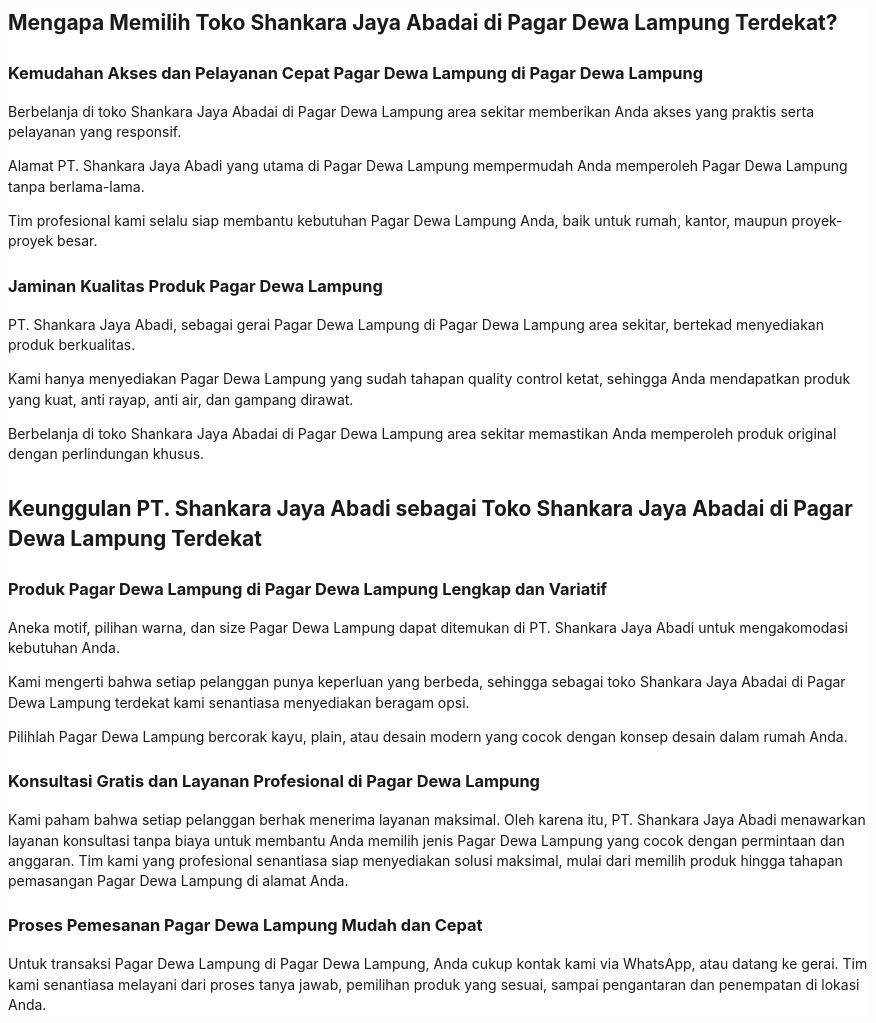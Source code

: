 ## Mengapa Memilih Toko Shankara Jaya Abadai di Pagar Dewa Lampung Terdekat?

### Kemudahan Akses dan Pelayanan Cepat Pagar Dewa Lampung di Pagar Dewa Lampung

Berbelanja di toko Shankara Jaya Abadai di Pagar Dewa Lampung area sekitar memberikan Anda akses yang praktis serta pelayanan yang responsif.

Alamat PT. Shankara Jaya Abadi yang utama di Pagar Dewa Lampung mempermudah Anda memperoleh Pagar Dewa Lampung tanpa berlama-lama.

Tim profesional kami selalu siap membantu kebutuhan Pagar Dewa Lampung Anda, baik untuk rumah, kantor, maupun proyek-proyek besar.

### Jaminan Kualitas Produk Pagar Dewa Lampung

PT. Shankara Jaya Abadi, sebagai gerai Pagar Dewa Lampung di Pagar Dewa Lampung area sekitar, bertekad menyediakan produk berkualitas.

Kami hanya menyediakan Pagar Dewa Lampung yang sudah tahapan quality control ketat, sehingga Anda mendapatkan produk yang kuat, anti rayap, anti air, dan gampang dirawat.

Berbelanja di toko Shankara Jaya Abadai di Pagar Dewa Lampung area sekitar memastikan Anda memperoleh produk original dengan perlindungan khusus.

## Keunggulan PT. Shankara Jaya Abadi sebagai Toko Shankara Jaya Abadai di Pagar Dewa Lampung Terdekat

### Produk Pagar Dewa Lampung di Pagar Dewa Lampung Lengkap dan Variatif

Aneka motif, pilihan warna, dan size Pagar Dewa Lampung dapat ditemukan di PT. Shankara Jaya Abadi untuk mengakomodasi kebutuhan Anda.

Kami mengerti bahwa setiap pelanggan punya keperluan yang berbeda, sehingga sebagai toko Shankara Jaya Abadai di Pagar Dewa Lampung terdekat kami senantiasa menyediakan beragam opsi.

Pilihlah Pagar Dewa Lampung bercorak kayu, plain, atau desain modern yang cocok dengan konsep desain dalam rumah Anda.

### Konsultasi Gratis dan Layanan Profesional di Pagar Dewa Lampung

Kami paham bahwa setiap pelanggan berhak menerima layanan maksimal. Oleh karena itu, PT. Shankara Jaya Abadi menawarkan layanan konsultasi tanpa biaya untuk membantu Anda memilih jenis Pagar Dewa Lampung yang cocok dengan permintaan dan anggaran. Tim kami yang profesional senantiasa siap menyediakan solusi maksimal, mulai dari memilih produk hingga tahapan pemasangan Pagar Dewa Lampung di alamat Anda.

### Proses Pemesanan Pagar Dewa Lampung Mudah dan Cepat

Untuk transaksi Pagar Dewa Lampung di Pagar Dewa Lampung, Anda cukup kontak kami via WhatsApp, atau datang ke gerai. Tim kami senantiasa melayani dari proses tanya jawab, pemilihan produk yang sesuai, sampai pengantaran dan penempatan di lokasi Anda.

